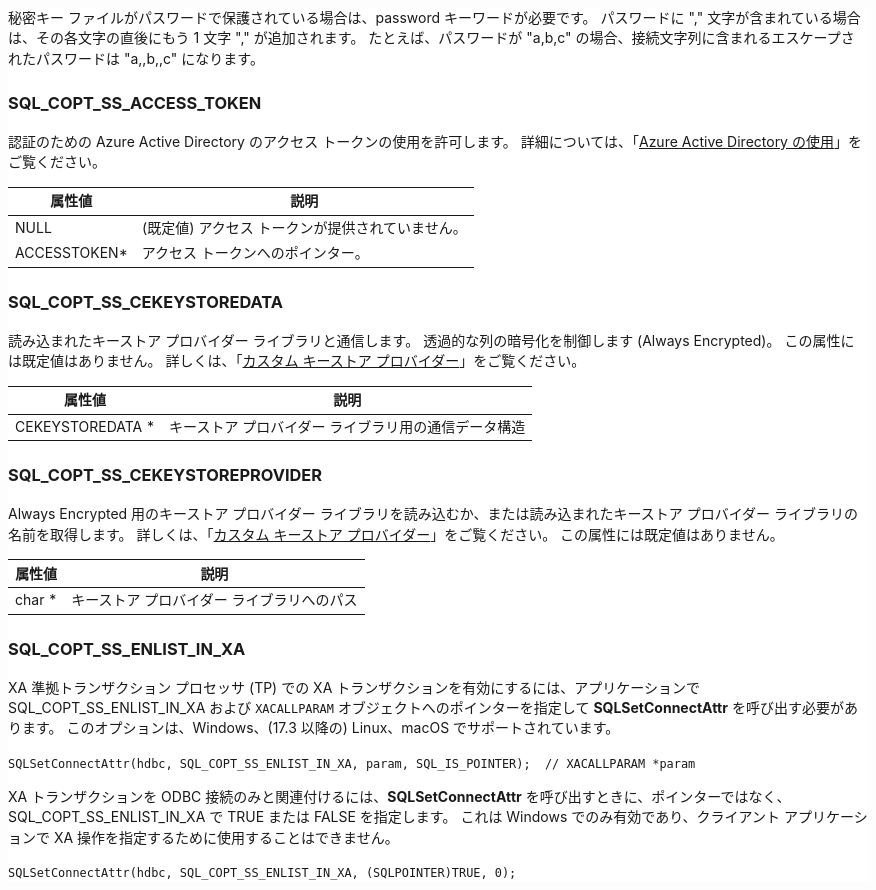 秘密キー ファイルがパスワードで保護されている場合は、password キーワードが必要です。 パスワードに "," 文字が含まれている場合は、その各文字の直後にもう 1 文字 "," が追加されます。 たとえば、パスワードが "a,b,c" の場合、接続文字列に含まれるエスケープされたパスワードは "a,,b,,c" になります。 
    

### <a name="sql_copt_ss_access_token"></a>SQL_COPT_SS_ACCESS_TOKEN

認証のための Azure Active Directory のアクセス トークンの使用を許可します。 詳細については、「[Azure Active Directory の使用](using-azure-active-directory.md)」をご覧ください。

| 属性値 | 説明 |
|-|-|
| NULL | (既定値) アクセス トークンが提供されていません。 |
| ACCESSTOKEN* | アクセス トークンへのポインター。 |

### <a name="sql_copt_ss_cekeystoredata"></a>SQL_COPT_SS_CEKEYSTOREDATA

読み込まれたキーストア プロバイダー ライブラリと通信します。 透過的な列の暗号化を制御します (Always Encrypted)。 この属性には既定値はありません。 詳しくは、「[カスタム キーストア プロバイダー](custom-keystore-providers.md)」をご覧ください。

| 属性値 | 説明 |
|-|-|
| CEKEYSTOREDATA * | キーストア プロバイダー ライブラリ用の通信データ構造 |

### <a name="sql_copt_ss_cekeystoreprovider"></a>SQL_COPT_SS_CEKEYSTOREPROVIDER

Always Encrypted 用のキーストア プロバイダー ライブラリを読み込むか、または読み込まれたキーストア プロバイダー ライブラリの名前を取得します。 詳しくは、「[カスタム キーストア プロバイダー](custom-keystore-providers.md)」をご覧ください。 この属性には既定値はありません。

| 属性値 | 説明 |
|-|-|
| char * | キーストア プロバイダー ライブラリへのパス |

### <a name="sql_copt_ss_enlist_in_xa"></a>SQL_COPT_SS_ENLIST_IN_XA

XA 準拠トランザクション プロセッサ (TP) での XA トランザクションを有効にするには、アプリケーションで SQL_COPT_SS_ENLIST_IN_XA および `XACALLPARAM` オブジェクトへのポインターを指定して **SQLSetConnectAttr** を呼び出す必要があります。 このオプションは、Windows、(17.3 以降の) Linux、macOS でサポートされています。
```
SQLSetConnectAttr(hdbc, SQL_COPT_SS_ENLIST_IN_XA, param, SQL_IS_POINTER);  // XACALLPARAM *param
``` 
 XA トランザクションを ODBC 接続のみと関連付けるには、**SQLSetConnectAttr** を呼び出すときに、ポインターではなく、SQL_COPT_SS_ENLIST_IN_XA で TRUE または FALSE を指定します。 これは Windows でのみ有効であり、クライアント アプリケーションで XA 操作を指定するために使用することはできません。 
 ```
SQLSetConnectAttr(hdbc, SQL_COPT_SS_ENLIST_IN_XA, (SQLPOINTER)TRUE, 0);
``` 
